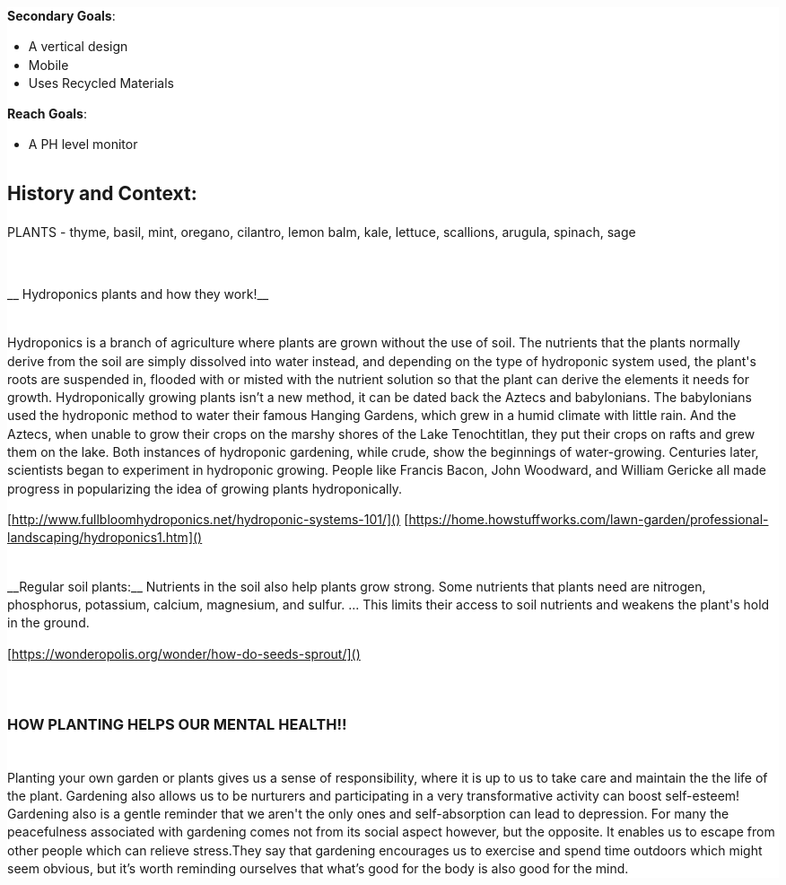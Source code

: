 **Secondary Goals**:

- A vertical design 
- Mobile
- Uses Recycled Materials

**Reach Goals**:

- A PH level monitor

## History and Context:

PLANTS - thyme, basil, mint, oregano, cilantro, lemon balm, kale, lettuce, scallions, arugula, spinach, sage

<br>

__ Hydroponics plants and how they work!__

<br>
Hydroponics is a branch of agriculture where plants are grown without the use of soil. The nutrients that the plants normally derive from the soil are simply dissolved into water instead, and depending on the type of hydroponic system used, the plant's roots are suspended in, flooded with or misted with the nutrient solution so that the plant can derive the elements it needs for growth. 
Hydroponically growing plants isn’t a new method, it can be dated back the Aztecs and babylonians. The babylonians used the hydroponic method to water their famous Hanging Gardens, which grew in a humid climate with little rain. And the Aztecs, when unable to grow their crops on the marshy shores of the Lake Tenochtitlan, they put their crops on rafts and grew them on the lake. Both instances of hydroponic gardening, while crude, show the beginnings of water-growing. Centuries later, scientists began to experiment in hydroponic growing. People like Francis Bacon, John Woodward, and William Gericke all made progress in popularizing the idea of growing plants hydroponically.

[http://www.fullbloomhydroponics.net/hydroponic-systems-101/]()
[https://home.howstuffworks.com/lawn-garden/professional-landscaping/hydroponics1.htm]()

<br>
__Regular soil plants:__
Nutrients in the soil also help plants grow strong. Some nutrients that plants need are nitrogen, phosphorus, potassium, calcium, magnesium, and sulfur. ... This limits their access to soil nutrients and weakens the plant's hold in the ground.

[https://wonderopolis.org/wonder/how-do-seeds-sprout/]()

<br>
 
### HOW PLANTING HELPS OUR MENTAL HEALTH!!

<br>
Planting your own garden or plants gives us a sense of responsibility, where it is up to us to take care and maintain the the life of the plant. Gardening also allows us to be nurturers and participating in a very transformative activity can boost self-esteem!
Gardening also is a gentle reminder that we aren't the only ones and self-absorption can lead to depression. For many the peacefulness associated with gardening comes not from its social aspect however, but the opposite. It enables us to escape from other people which can relieve stress.They say that gardening encourages us to exercise and spend time outdoors which might seem obvious, but it’s worth reminding ourselves that what’s good for the body is also good for the mind.
